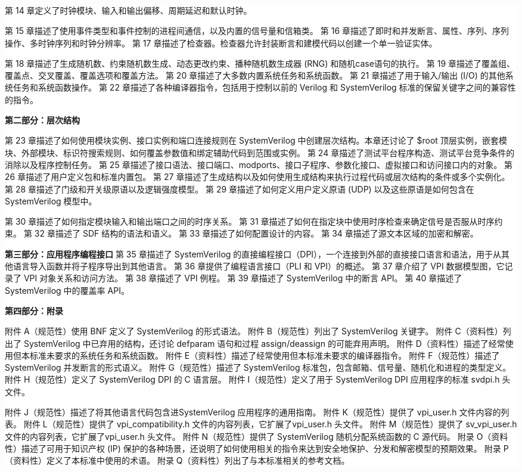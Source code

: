 第 14 章定义了时钟模块、输入和输出偏移、周期延迟和默认时钟。

第 15 章描述了使用事件类型和事件控制的进程间通信，以及内置的信号量和信箱类。
第 16 章描述了即时和并发断言、属性、序列、序列操作、多时钟序列和时钟分辨率。
第 17 章描述了检查器。检查器允许封装断言和建模代码以创建一个单一验证实体。

第 18 章描述了生成随机数、约束随机数生成、动态更改约束、播种随机数生成器 (RNG) 和随机case语句的执行。
第 19 章描述了覆盖组、覆盖点、交叉覆盖、覆盖选项和覆盖方法。
第 20 章描述了大多数内置系统任务和系统函数。
第 21 章描述了用于输入/输出 (I/O) 的其他系统任务和系统函数操作。
第 22 章描述了各种编译器指令，包括用于控制以前的 Verilog 和 SystemVerilog 标准的保留关键字之间的兼容性的指令。

**第二部分：层次结构**

第 23 章描述了如何使用模块实例、接口实例和端口连接规则在 SystemVerilog 中创建层次结构。本章还讨论了 $root 顶层实例，嵌套模块、外部模块、标识符搜索规则、如何覆盖参数值和绑定辅助代码到范围或实例。
第 24 章描述了测试平台程序构造、测试平台竞争条件的消除以及程序控制任务。
第 25 章描述了接口语法、接口端口、modports、接口子程序、参数化接口、虚拟接口和访问接口内的对象。
第 26 章描述了用户定义包和标准内置包。
第 27 章描述了生成结构以及如何使用生成结构来执行过程代码或层次结构的条件或多个实例化。
第 28 章描述了门级和开关级原语以及逻辑强度模型。
第 29 章描述了如何定义用户定义原语 (UDP) 以及这些原语是如何包含在 SystemVerilog 模型中。

第 30 章描述了如何指定模块输入和输出端口之间的时序关系。
第 31 章描述了如何在指定块中使用时序检查来确定信号是否服从时序约束。
第 32 章描述了 SDF 结构的语法和语义。
第 33 章描述了如何配置设计的内容。
第 34 章描述了源文本区域的加密和解密。

**第三部分：应用程序编程接口**
第 35 章描述了 SystemVerilog 的直接编程接口（DPI），一个连接到外部的直接接口语言和语法，用于从其他语言导入函数并将子程序导出到其他语言。
第 36 章提供了编程语言接口（PLI 和 VPI）的概述。
第 37 章介绍了 VPI 数据模型图，它记录了 VPI 对象关系和访问方法。
第 38 章描述了 VPI 例程。
第 39 章描述了 SystemVerilog 中的断言 API。
第 40 章描述了 SystemVerilog 中的覆盖率 API。

**第四部分：附录**

附件 A（规范性）使用 BNF 定义了 SystemVerilog 的形式语法。
附件 B（规范性）列出了 SystemVerilog 关键字。
附件 C（资料性）列出了 SystemVerilog 中已弃用的结构，还讨论 defparam 语句和过程 assign/deassign 的可能弃用声明。
附件 D（资料性）描述了经常使用但本标准未要求的系统任务和系统函数。
附件 E（资料性）描述了经常使用但本标准未要求的编译器指令。
附件 F（规范性）描述了 SystemVerilog 并发断言的形式语义。
附件 G（规范性）描述了 SystemVerilog 标准包，包含邮箱、信号量、随机化和进程的类型定义。
附件 H（规范性）定义了 SystemVerilog DPI 的 C 语言层。
附件 I（规范性）定义了用于 SystemVerilog DPI 应用程序的标准 svdpi.h 头文件。

附件 J（规范性）描述了将其他语言代码包含进SystemVerilog 应用程序的通用指南。
附件 K（规范性）提供了 vpi_user.h 文件内容的列表。
附件 L（规范性）提供了 vpi_compatibility.h 文件的内容列表，它扩展了vpi_user.h 头文件。
附件 M（规范性）提供了 sv_vpi_user.h 文件的内容列表，它扩展了vpi_user.h 头文件。
附件 N（规范性）提供了 SystemVerilog 随机分配系统函数的 C 源代码。
附录 O（资料性）描述了可用于知识产权 (IP) 保护的各种场景，还说明了如何使用相关的指令来达到安全地保护、分发和解密模型的预期效果。
附录 P（资料性）定义了本标准中使用的术语。
附录 Q（资料性）列出了与本标准相关的参考文档。
